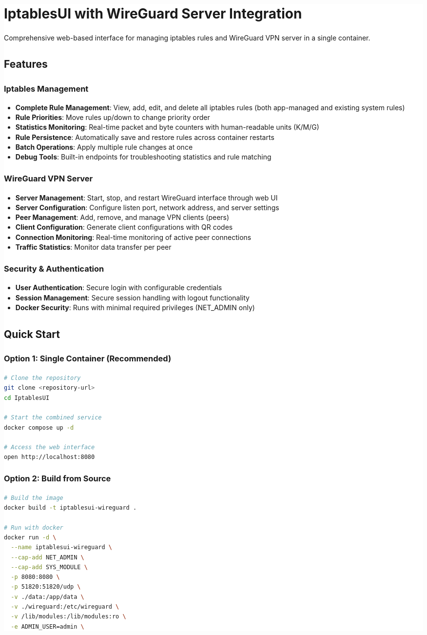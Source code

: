 # IptablesUI with WireGuard Server Integration

Comprehensive web-based interface for managing iptables rules and WireGuard VPN server in a single container.

## Features

### Iptables Management
- **Complete Rule Management**: View, add, edit, and delete all iptables rules (both app-managed and existing system rules)
- **Rule Priorities**: Move rules up/down to change priority order
- **Statistics Monitoring**: Real-time packet and byte counters with human-readable units (K/M/G)
- **Rule Persistence**: Automatically save and restore rules across container restarts
- **Batch Operations**: Apply multiple rule changes at once
- **Debug Tools**: Built-in endpoints for troubleshooting statistics and rule matching

### WireGuard VPN Server
- **Server Management**: Start, stop, and restart WireGuard interface through web UI
- **Server Configuration**: Configure listen port, network address, and server settings
- **Peer Management**: Add, remove, and manage VPN clients (peers)
- **Client Configuration**: Generate client configurations with QR codes
- **Connection Monitoring**: Real-time monitoring of active peer connections
- **Traffic Statistics**: Monitor data transfer per peer

### Security & Authentication
- **User Authentication**: Secure login with configurable credentials
- **Session Management**: Secure session handling with logout functionality
- **Docker Security**: Runs with minimal required privileges (NET_ADMIN only)

## Quick Start

### Option 1: Single Container (Recommended)
```bash
# Clone the repository
git clone <repository-url>
cd IptablesUI

# Start the combined service
docker compose up -d

# Access the web interface
open http://localhost:8080
```

### Option 2: Build from Source
```bash
# Build the image
docker build -t iptablesui-wireguard .

# Run with docker
docker run -d \
  --name iptablesui-wireguard \
  --cap-add NET_ADMIN \
  --cap-add SYS_MODULE \
  -p 8080:8080 \
  -p 51820:51820/udp \
  -v ./data:/app/data \
  -v ./wireguard:/etc/wireguard \
  -v /lib/modules:/lib/modules:ro \
  -e ADMIN_USER=admin \
```